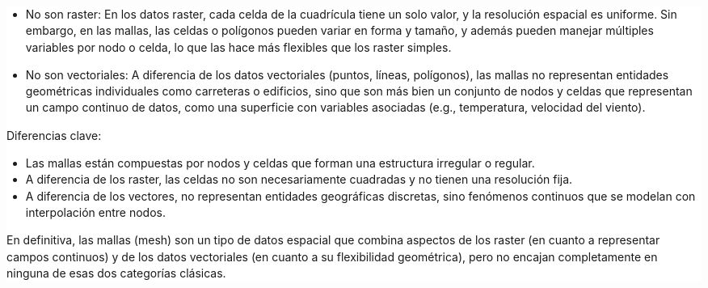 - No son raster: En los datos raster, cada celda de la cuadrícula tiene un solo valor, y la resolución espacial es uniforme. Sin embargo, en las mallas, las celdas o polígonos pueden variar en forma y tamaño, y además pueden manejar múltiples variables por nodo o celda, lo que las hace más flexibles que los raster simples.

- No son vectoriales: A diferencia de los datos vectoriales (puntos, líneas, polígonos), las mallas no representan entidades geométricas individuales como carreteras o edificios, sino que son más bien un conjunto de nodos y celdas que representan un campo continuo de datos, como una superficie con variables asociadas (e.g., temperatura, velocidad del viento).

Diferencias clave:
- Las mallas están compuestas por nodos y celdas que forman una estructura irregular o regular.
- A diferencia de los raster, las celdas no son necesariamente cuadradas y no tienen una resolución fija.
- A diferencia de los vectores, no representan entidades geográficas discretas, sino fenómenos continuos que se modelan con interpolación entre nodos.

En definitiva, las mallas (mesh) son un tipo de datos espacial que combina aspectos de los raster (en cuanto a representar campos continuos) y de los datos vectoriales (en cuanto a su flexibilidad geométrica), pero no encajan completamente en ninguna de esas dos categorías clásicas.